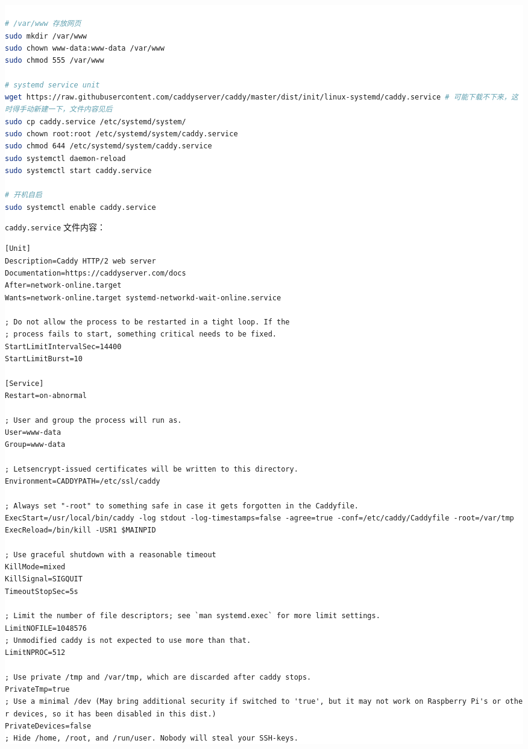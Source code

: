 ```sh

# /var/www 存放网页
sudo mkdir /var/www
sudo chown www-data:www-data /var/www
sudo chmod 555 /var/www

# systemd service unit
wget https://raw.githubusercontent.com/caddyserver/caddy/master/dist/init/linux-systemd/caddy.service # 可能下载不下来，这时得手动新建一下，文件内容见后
sudo cp caddy.service /etc/systemd/system/
sudo chown root:root /etc/systemd/system/caddy.service
sudo chmod 644 /etc/systemd/system/caddy.service
sudo systemctl daemon-reload
sudo systemctl start caddy.service

# 开机自启
sudo systemctl enable caddy.service
```

`caddy.service` 文件内容：

```plaintext
[Unit]
Description=Caddy HTTP/2 web server
Documentation=https://caddyserver.com/docs
After=network-online.target
Wants=network-online.target systemd-networkd-wait-online.service

; Do not allow the process to be restarted in a tight loop. If the
; process fails to start, something critical needs to be fixed.
StartLimitIntervalSec=14400
StartLimitBurst=10

[Service]
Restart=on-abnormal

; User and group the process will run as.
User=www-data
Group=www-data

; Letsencrypt-issued certificates will be written to this directory.
Environment=CADDYPATH=/etc/ssl/caddy

; Always set "-root" to something safe in case it gets forgotten in the Caddyfile.
ExecStart=/usr/local/bin/caddy -log stdout -log-timestamps=false -agree=true -conf=/etc/caddy/Caddyfile -root=/var/tmp
ExecReload=/bin/kill -USR1 $MAINPID

; Use graceful shutdown with a reasonable timeout
KillMode=mixed
KillSignal=SIGQUIT
TimeoutStopSec=5s

; Limit the number of file descriptors; see `man systemd.exec` for more limit settings.
LimitNOFILE=1048576
; Unmodified caddy is not expected to use more than that.
LimitNPROC=512

; Use private /tmp and /var/tmp, which are discarded after caddy stops.
PrivateTmp=true
; Use a minimal /dev (May bring additional security if switched to 'true', but it may not work on Raspberry Pi's or other devices, so it has been disabled in this dist.)
PrivateDevices=false
; Hide /home, /root, and /run/user. Nobody will steal your SSH-keys.
```
